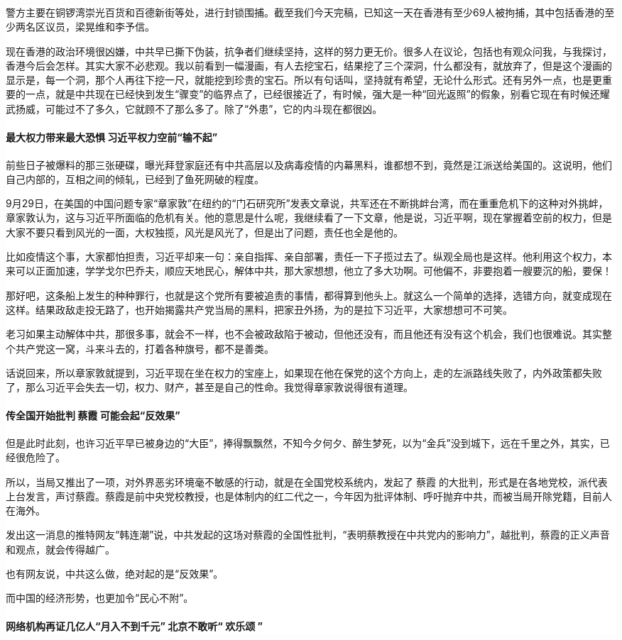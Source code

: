  警方主要在铜锣湾崇光百货和百德新街等处，进行封锁围捕。截至我们今天完稿，已知这一天在香港有至少69人被拘捕，其中包括香港的至少两名区议员，梁晃维和李予信。
</p>
<p>
 现在香港的政治环境很凶嫌，中共早已撕下伪装，抗争者们继续坚持，这样的努力更无价。很多人在议论，包括也有观众问我，与我探讨，香港今后会怎样。其实大家不必悲观。我以前看到一幅漫画，有人去挖宝石，结果挖了三个深洞，什么都没有，就放弃了，但是这个漫画的显示是，每一个洞，那个人再往下挖一尺，就能挖到珍贵的宝石。所以有句话叫，坚持就有希望，无论什么形式。还有另外一点，也是更重要的一点，就是中共现在已经快到发生“骤变”的临界点了，已经很接近了，有时候，强大是一种“回光返照”的假象，别看它现在有时候还耀武扬威，可能过不了多久，它就顾不了那么多了。除了“外患”，它的内斗现在都很凶。
</p>
<h4>
 最大权力带来最大恐惧 习近平权力空前“输不起”
</h4>
<p>
 前些日子被爆料的那三张硬碟，曝光拜登家庭还有中共高层以及病毒疫情的内幕黑料，谁都想不到，竟然是江派送给美国的。这说明，他们自己内部的，互相之间的倾轧，已经到了鱼死网破的程度。
</p>
<p>
 9月29日，在美国的中国问题专家“章家敦”在纽约的“门石研究所”发表文章说，共军还在不断挑衅台湾，而在重重危机下的这种对外挑衅，章家敦认为，这与习近平所面临的危机有关。他的意思是什么呢，我继续看了一下文章，他是说，习近平啊，现在掌握着空前的权力，但是大家不要只看到风光的一面，大权独揽，风光是风光了，但是出了问题，责任也全是他的。
</p>
<p>
 比如疫情这个事，大家都怕担责，习近平却来一句：亲自指挥、亲自部署，责任一下子揽过去了。纵观全局也是这样。他利用这个权力，本来可以正面加速，学学戈尔巴乔夫，顺应天地民心，解体中共，那大家想想，他立了多大功啊。可他偏不，非要抱着一艘要沉的船，要保！
</p>
<p>
 那好吧，这条船上发生的种种罪行，也就是这个党所有要被追责的事情，都得算到他头上。就这么一个简单的选择，选错方向，就变成现在这样。结果政敌走投无路了，也开始揭露共产党当局的黑料，把家丑外扬，为的是拉下习近平，大家想想可不可笑。
</p>
<p>
 老习如果主动解体中共，那很多事，就会不一样，也不会被政敌陷于被动，但他还没有，而且他还有没有这个机会，我们也很难说。其实整个共产党这一窝，斗来斗去的，打着各种旗号，都不是善类。
</p>
<p>
 话说回来，所以章家敦就提到，习近平现在坐在权力的宝座上，如果现在他在保党的这个方向上，走的左派路线失败了，内外政策都失败了，那么习近平会失去一切，权力、财产，甚至是自己的性命。我觉得章家敦说得很有道理。
</p>
<h4>
 传全国开始批判
 <ok href="https://www.epochtimes.com/gb/tag/%E8%94%A1%E9%9C%9E.html">
  蔡霞
 </ok>
 可能会起“反效果”
</h4>
<p>
 但是此时此刻，也许习近平早已被身边的“大臣”，捧得飘飘然，不知今夕何夕、醉生梦死，以为“金兵”没到城下，远在千里之外，其实，已经很危险了。
</p>
<p>
 所以，当局又推出了一项，对外界恶劣环境毫不敏感的行动，就是在全国党校系统内，发起了
 <ok href="https://www.epochtimes.com/gb/tag/%E8%94%A1%E9%9C%9E.html">
  蔡霞
 </ok>
 的大批判，形式是在各地党校，派代表上台发言，声讨蔡霞。蔡霞是前中央党校教授，也是体制内的红二代之一，今年因为批评体制、呼吁抛弃中共，而被当局开除党籍，目前人在海外。
</p>
<p>
 发出这一消息的推特网友“韩连潮”说，中共发起的这场对蔡霞的全国性批判，“表明蔡教授在中共党内的影响力”，越批判，蔡霞的正义声音和观点，就会传得越广。
</p>
<p>
 也有网友说，中共这么做，绝对起的是“反效果”。
</p>
<p>
 而中国的经济形势，也更加令“民心不附”。
</p>
<h4>
 网络机构再证几亿人“月入不到千元” 北京不敢听“
 <ok href="https://www.epochtimes.com/gb/tag/%E6%AC%A2%E4%B9%90%E9%A2%82.html">
  欢乐颂
 </ok>
 ”